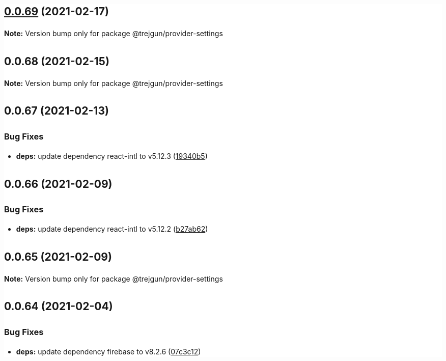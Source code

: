 

## [0.0.69](https://github.com/memoryos/misc/compare/@trejgun/provider-settings@0.0.68...@trejgun/provider-settings@0.0.69) (2021-02-17)

**Note:** Version bump only for package @trejgun/provider-settings





## 0.0.68 (2021-02-15)

**Note:** Version bump only for package @trejgun/provider-settings





## 0.0.67 (2021-02-13)


### Bug Fixes

* **deps:** update dependency react-intl to v5.12.3 ([19340b5](https://github.com/memoryos/misc/commit/19340b549fd9312d1670c8a4da27e6791ed05a43))





## 0.0.66 (2021-02-09)


### Bug Fixes

* **deps:** update dependency react-intl to v5.12.2 ([b27ab62](https://github.com/memoryos/misc/commit/b27ab62c9dfdac02741b48e108e26713e130614a))





## 0.0.65 (2021-02-09)

**Note:** Version bump only for package @trejgun/provider-settings





## 0.0.64 (2021-02-04)


### Bug Fixes

* **deps:** update dependency firebase to v8.2.6 ([07c3c12](https://github.com/memoryos/misc/commit/07c3c1280ab14ebae83f5e43cd7076a311d1dcdc))
